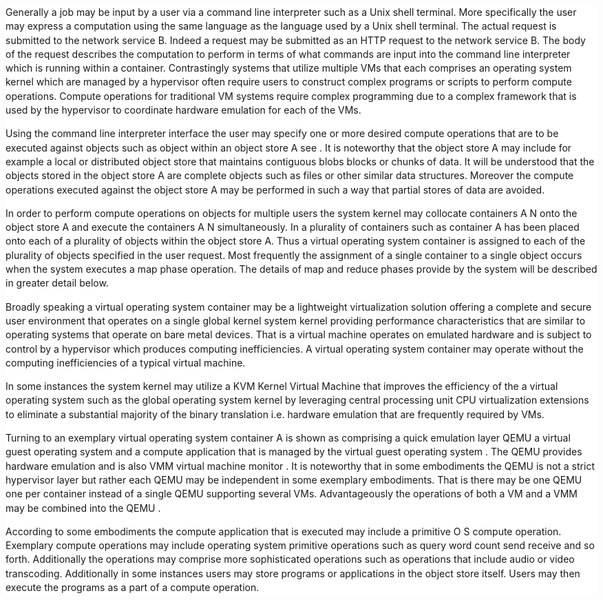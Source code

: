 Generally a job may be input by a user via a command line interpreter such as a Unix shell terminal. More specifically the user may express a computation using the same language as the language used by a Unix shell terminal. The actual request is submitted to the network service B. Indeed a request may be submitted as an HTTP request to the network service B. The body of the request describes the computation to perform in terms of what commands are input into the command line interpreter which is running within a container. Contrastingly systems that utilize multiple VMs that each comprises an operating system kernel which are managed by a hypervisor often require users to construct complex programs or scripts to perform compute operations. Compute operations for traditional VM systems require complex programming due to a complex framework that is used by the hypervisor to coordinate hardware emulation for each of the VMs.

Using the command line interpreter interface the user may specify one or more desired compute operations that are to be executed against objects such as object within an object store A see . It is noteworthy that the object store A may include for example a local or distributed object store that maintains contiguous blobs blocks or chunks of data. It will be understood that the objects stored in the object store A are complete objects such as files or other similar data structures. Moreover the compute operations executed against the object store A may be performed in such a way that partial stores of data are avoided.

In order to perform compute operations on objects for multiple users the system kernel may collocate containers A N onto the object store A and execute the containers A N simultaneously. In a plurality of containers such as container A has been placed onto each of a plurality of objects within the object store A. Thus a virtual operating system container is assigned to each of the plurality of objects specified in the user request. Most frequently the assignment of a single container to a single object occurs when the system executes a map phase operation. The details of map and reduce phases provide by the system will be described in greater detail below.

Broadly speaking a virtual operating system container may be a lightweight virtualization solution offering a complete and secure user environment that operates on a single global kernel system kernel providing performance characteristics that are similar to operating systems that operate on bare metal devices. That is a virtual machine operates on emulated hardware and is subject to control by a hypervisor which produces computing inefficiencies. A virtual operating system container may operate without the computing inefficiencies of a typical virtual machine.

In some instances the system kernel may utilize a KVM Kernel Virtual Machine that improves the efficiency of the a virtual operating system such as the global operating system kernel by leveraging central processing unit CPU virtualization extensions to eliminate a substantial majority of the binary translation i.e. hardware emulation that are frequently required by VMs.

Turning to an exemplary virtual operating system container A is shown as comprising a quick emulation layer QEMU a virtual guest operating system and a compute application that is managed by the virtual guest operating system . The QEMU provides hardware emulation and is also VMM virtual machine monitor . It is noteworthy that in some embodiments the QEMU is not a strict hypervisor layer but rather each QEMU may be independent in some exemplary embodiments. That is there may be one QEMU one per container instead of a single QEMU supporting several VMs. Advantageously the operations of both a VM and a VMM may be combined into the QEMU .

According to some embodiments the compute application that is executed may include a primitive O S compute operation. Exemplary compute operations may include operating system primitive operations such as query word count send receive and so forth. Additionally the operations may comprise more sophisticated operations such as operations that include audio or video transcoding. Additionally in some instances users may store programs or applications in the object store itself. Users may then execute the programs as a part of a compute operation.
